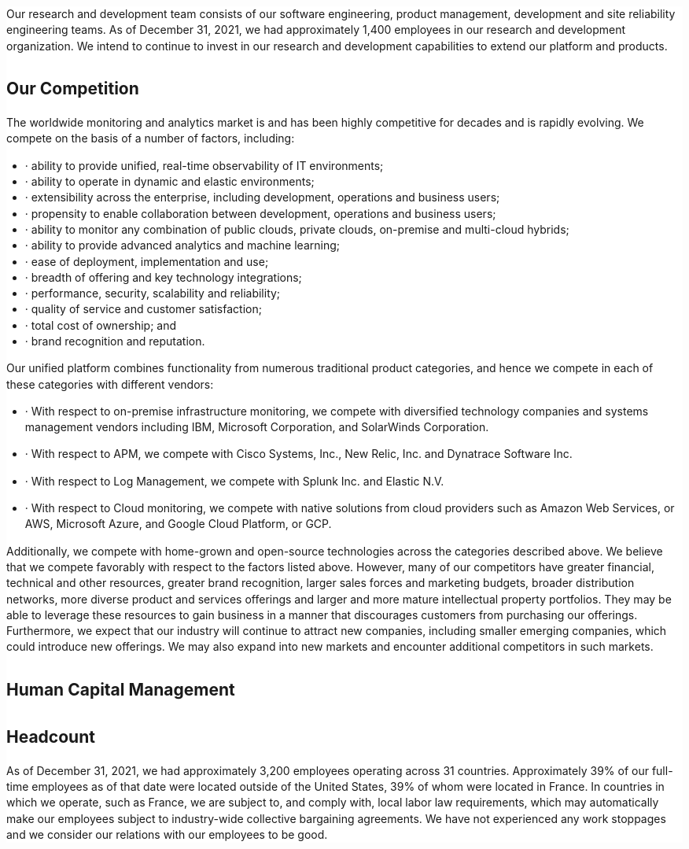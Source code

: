 Our research and development team consists of our software engineering, product management, development and site reliability engineering teams. As of December 31, 2021, we had approximately 1,400 employees in our research and development organization. We intend to continue to invest in our research and development capabilities to extend our platform and products.

## Our Competition

The worldwide monitoring and analytics market is and has been highly competitive for decades and is rapidly evolving. We compete on the basis of a number of factors, including:

- · ability to provide unified, real-time observability of IT environments;
- · ability to operate in dynamic and elastic environments;
- · extensibility across the enterprise, including development, operations and business users;
- · propensity to enable collaboration between development, operations and business users;
- · ability to monitor any combination of public clouds, private clouds, on-premise and multi-cloud hybrids;
- · ability to provide advanced analytics and machine learning;
- · ease of deployment, implementation and use;
- · breadth of offering and key technology integrations;
- · performance, security, scalability and reliability;
- · quality of service and customer satisfaction;
- · total cost of ownership; and
- · brand recognition and reputation.

Our unified platform combines functionality from numerous traditional product categories, and hence we compete in each of these categories with different vendors:

- · With respect to on-premise infrastructure monitoring, we compete with diversified technology companies and systems management vendors including IBM, Microsoft Corporation, and SolarWinds Corporation.
- · With respect to APM, we compete with Cisco Systems, Inc., New Relic, Inc. and Dynatrace Software Inc.
- · With respect to Log Management, we compete with Splunk Inc. and Elastic N.V.

- · With respect to Cloud monitoring, we compete with native solutions from cloud providers such as Amazon Web Services, or AWS, Microsoft Azure, and Google Cloud Platform, or GCP.

Additionally, we compete with home-grown and open-source technologies across the categories described above. We believe that we compete favorably with respect to the factors listed above. However, many of our competitors have greater financial, technical and other resources, greater brand recognition, larger sales forces and marketing budgets, broader distribution networks, more diverse product and services offerings and larger and more mature intellectual property portfolios. They may be able to leverage these resources to gain business in a manner that discourages customers from purchasing our offerings. Furthermore, we expect that our industry will continue to attract new companies, including smaller emerging companies, which could introduce new offerings. We may also expand into new markets and encounter additional competitors in such markets.

## Human Capital Management

## Headcount

As of December 31, 2021, we had approximately 3,200 employees operating across 31 countries. Approximately 39% of our full-time employees as of that date were located outside of the United States, 39% of whom were located in France. In countries in which we operate, such as France, we are subject to, and comply with, local labor law requirements, which may automatically make our employees subject to industry-wide collective bargaining agreements. We have not experienced any work stoppages and we consider our relations with our employees to be good.

